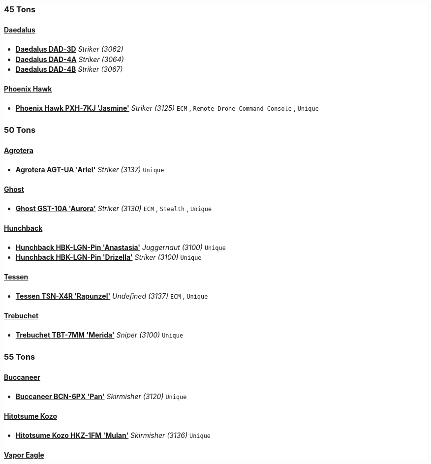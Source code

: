 ### 45 Tons 

#### [Daedalus](../../../units/daedalus.md) 

- [**Daedalus DAD-3D**](../../../units/daedalus/daedalus_dad-3d.md) *Striker (3062)* 
- [**Daedalus DAD-4A**](../../../units/daedalus/daedalus_dad-4a.md) *Striker (3064)* 
- [**Daedalus DAD-4B**](../../../units/daedalus/daedalus_dad-4b.md) *Striker (3067)* 

#### [Phoenix Hawk](../../../units/phoenix_hawk.md) 

- [**Phoenix Hawk PXH-7KJ 'Jasmine'**](../../../units/phoenix_hawk/phoenix_hawk_pxh-7kj_jasmine.md) *Striker (3125)* `ECM` , `Remote Drone Command Console` , `Unique` 

### 50 Tons 

#### [Agrotera](../../../units/agrotera.md) 

- [**Agrotera AGT-UA 'Ariel'**](../../../units/agrotera/agrotera_agt-ua_ariel.md) *Striker (3137)* `Unique` 

#### [Ghost](../../../units/ghost.md) 

- [**Ghost GST-10A 'Aurora'**](../../../units/ghost/ghost_gst-10a_aurora.md) *Striker (3130)* `ECM` , `Stealth` , `Unique` 

#### [Hunchback](../../../units/hunchback.md) 

- [**Hunchback HBK-LGN-Pin 'Anastasia'**](../../../units/hunchback/hunchback_hbk-lgn-pin_anastasia.md) *Juggernaut (3100)* `Unique` 
- [**Hunchback HBK-LGN-Pin 'Drizella'**](../../../units/hunchback/hunchback_hbk-lgn-pin_drizella.md) *Striker (3100)* `Unique` 

#### [Tessen](../../../units/tessen.md) 

- [**Tessen TSN-X4R 'Rapunzel'**](../../../units/tessen/tessen_tsn-x4r_rapunzel.md) *Undefined (3137)* `ECM` , `Unique` 

#### [Trebuchet](../../../units/trebuchet.md) 

- [**Trebuchet TBT-7MM 'Merida'**](../../../units/trebuchet/trebuchet_tbt-7mm_merida.md) *Sniper (3100)* `Unique` 

### 55 Tons 

#### [Buccaneer](../../../units/buccaneer.md) 

- [**Buccaneer BCN-6PX 'Pan'**](../../../units/buccaneer/buccaneer_bcn-6px_pan.md) *Skirmisher (3120)* `Unique` 

#### [Hitotsume Kozo](../../../units/hitotsume_kozo.md) 

- [**Hitotsume Kozo HKZ-1FM 'Mulan'**](../../../units/hitotsume_kozo/hitotsume_kozo_hkz-1fm_mulan.md) *Skirmisher (3136)* `Unique` 

#### [Vapor Eagle](../../../units/vapor_eagle.md) 
